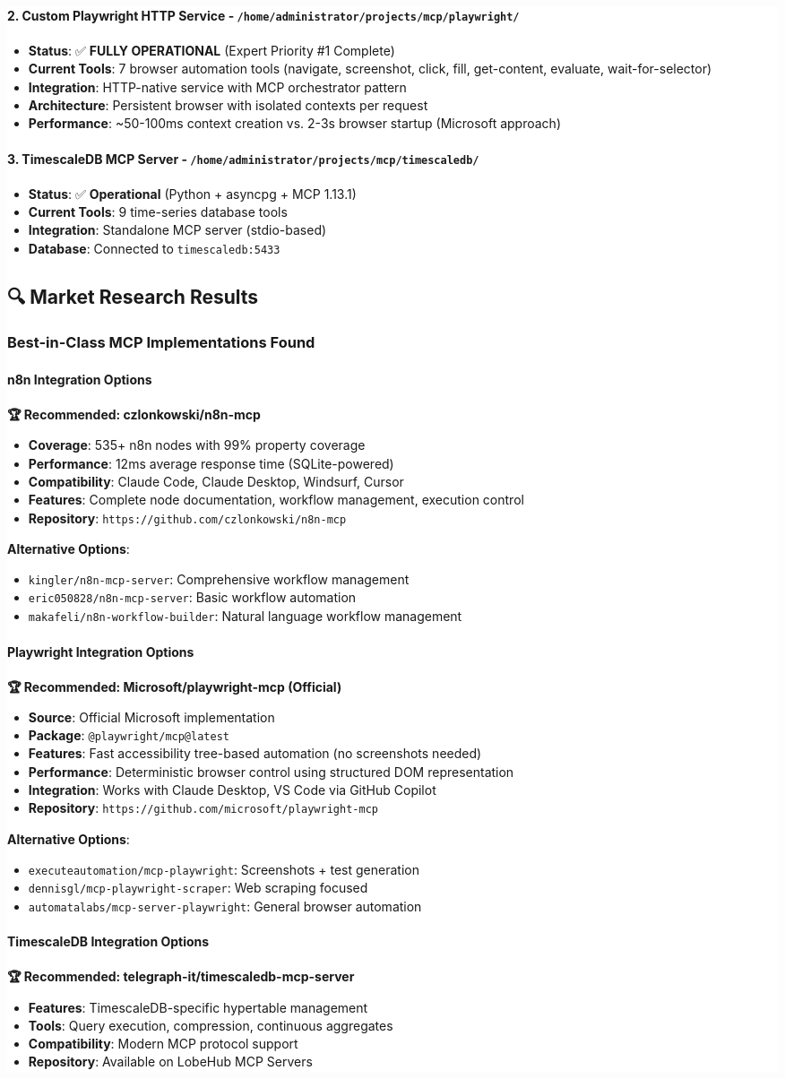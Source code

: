 #### 2. **Custom Playwright HTTP Service** - `/home/administrator/projects/mcp/playwright/`
- **Status**: ✅ **FULLY OPERATIONAL** (Expert Priority #1 Complete)
- **Current Tools**: 7 browser automation tools (navigate, screenshot, click, fill, get-content, evaluate, wait-for-selector)
- **Integration**: HTTP-native service with MCP orchestrator pattern
- **Architecture**: Persistent browser with isolated contexts per request
- **Performance**: ~50-100ms context creation vs. 2-3s browser startup (Microsoft approach)

#### 3. **TimescaleDB MCP Server** - `/home/administrator/projects/mcp/timescaledb/`
- **Status**: ✅ **Operational** (Python + asyncpg + MCP 1.13.1)
- **Current Tools**: 9 time-series database tools
- **Integration**: Standalone MCP server (stdio-based)
- **Database**: Connected to `timescaledb:5433`

## 🔍 Market Research Results

### **Best-in-Class MCP Implementations Found**

#### **n8n Integration Options**

**🏆 Recommended: czlonkowski/n8n-mcp**
- **Coverage**: 535+ n8n nodes with 99% property coverage
- **Performance**: 12ms average response time (SQLite-powered)
- **Compatibility**: Claude Code, Claude Desktop, Windsurf, Cursor
- **Features**: Complete node documentation, workflow management, execution control
- **Repository**: `https://github.com/czlonkowski/n8n-mcp`

**Alternative Options**:
- `kingler/n8n-mcp-server`: Comprehensive workflow management
- `eric050828/n8n-mcp-server`: Basic workflow automation
- `makafeli/n8n-workflow-builder`: Natural language workflow management

#### **Playwright Integration Options**

**🏆 Recommended: Microsoft/playwright-mcp (Official)**
- **Source**: Official Microsoft implementation
- **Package**: `@playwright/mcp@latest`
- **Features**: Fast accessibility tree-based automation (no screenshots needed)
- **Performance**: Deterministic browser control using structured DOM representation
- **Integration**: Works with Claude Desktop, VS Code via GitHub Copilot
- **Repository**: `https://github.com/microsoft/playwright-mcp`

**Alternative Options**:
- `executeautomation/mcp-playwright`: Screenshots + test generation
- `dennisgl/mcp-playwright-scraper`: Web scraping focused
- `automatalabs/mcp-server-playwright`: General browser automation

#### **TimescaleDB Integration Options**

**🏆 Recommended: telegraph-it/timescaledb-mcp-server**
- **Features**: TimescaleDB-specific hypertable management
- **Tools**: Query execution, compression, continuous aggregates
- **Compatibility**: Modern MCP protocol support
- **Repository**: Available on LobeHub MCP Servers
